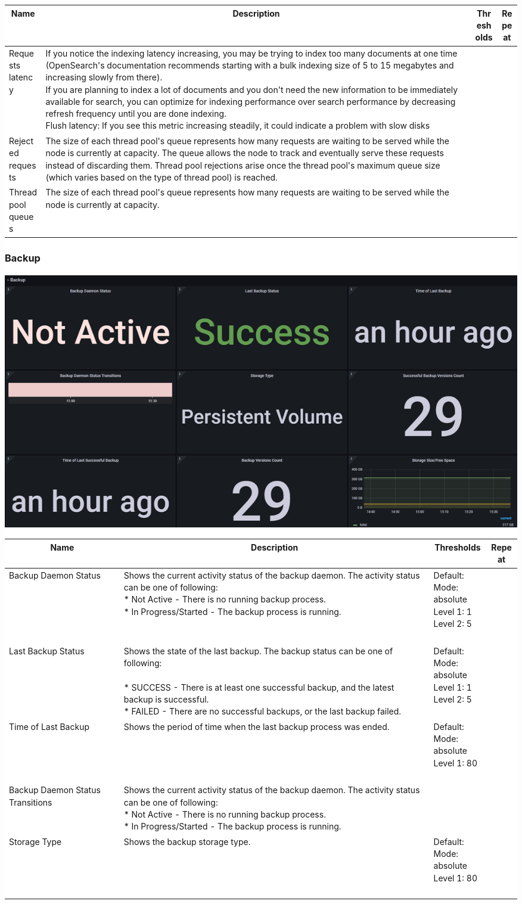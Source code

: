 

| Name               | Description                                                                                                                                                                                                                                                                                                                                                                                                                                                                                                                                                                                                              | Thresholds | Repeat |
|--------------------|--------------------------------------------------------------------------------------------------------------------------------------------------------------------------------------------------------------------------------------------------------------------------------------------------------------------------------------------------------------------------------------------------------------------------------------------------------------------------------------------------------------------------------------------------------------------------------------------------------------------------|------------|--------|
| Requests latency   | If you notice the indexing latency increasing, you may be trying to index too many documents at one time (OpenSearch's documentation recommends starting with a bulk indexing size of 5 to 15 megabytes and increasing slowly from there).<br/>If you are planning to index a lot of documents and you don't need the new information to be immediately available for search, you can optimize for indexing performance over search performance by decreasing refresh frequency until you are done indexing.<br/>Flush latency:  If you see this metric increasing steadily, it could indicate a problem with slow disks |            |        |
| Rejected requests  | The size of each thread pool's queue represents how many requests are waiting to be served while the node is currently at capacity. The queue allows the node to track and eventually serve these requests instead of discarding them. Thread pool rejections arise once the thread pool's maximum queue size (which varies based on the type of thread pool) is reached.                                                                                                                                                                                                                                                |            |        |
| Thread pool queues | The size of each thread pool's queue represents how many requests are waiting to be served while the node is currently at capacity.                                                                                                                                                                                                                                                                                                                                                                                                                                                                                      |            |        |


### Backup

![Dashboard](/docs/public/images/opensearch-monitoring_backup.png)


| Name                             | Description                                                                                                                                                                                                                                                   | Thresholds                                                          | Repeat |
|----------------------------------|---------------------------------------------------------------------------------------------------------------------------------------------------------------------------------------------------------------------------------------------------------------|---------------------------------------------------------------------|--------|
| Backup Daemon Status             | Shows the current activity status of the backup daemon. The activity status can be one of following:<br/>* Not Active - There is no running backup process.<br/>* In Progress/Started - The backup process is running.                                        | Default:<br/>Mode: absolute<br/>Level 1: 1<br/>Level 2: 5<br/><br/> |        |
| Last Backup Status               | Shows the state of the last backup. The backup status can be one of following:<br/> <br/>* SUCCESS - There is at least one successful backup, and the latest backup is successful.<br/>* FAILED - There are no successful backups, or the last backup failed. | Default:<br/>Mode: absolute<br/>Level 1: 1<br/>Level 2: 5<br/><br/> |        |
| Time of Last Backup              | Shows the period of time when the last backup process was ended.                                                                                                                                                                                              | Default:<br/>Mode: absolute<br/>Level 1: 80<br/><br/>               |        |
| Backup Daemon Status Transitions | Shows the current activity status of the backup daemon. The activity status can be one of following:<br/>* Not Active - There is no running backup process.<br/>* In Progress/Started - The backup process is running.                                        |                                                                     |        |
| Storage Type                     | Shows the backup storage type.                                                                                                                                                                                                                                | Default:<br/>Mode: absolute<br/>Level 1: 80<br/><br/>               |        |